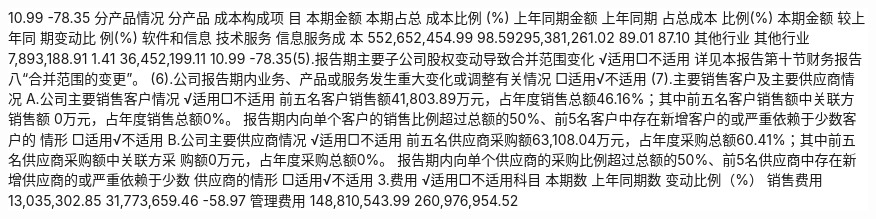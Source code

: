 10.99
-78.35
分产品情况
分产品
成本构成项
目
本期金额
本期占总
成本比例
(%)
上年同期金额
上年同期
占总成本
比例(%)
本期金额
较上年同
期变动比
例(%)
软件和信息
技术服务
信息服务成
本
552,652,454.99
98.59295,381,261.02
89.01
87.10
其他行业
其他行业
7,893,188.91
1.41
36,452,199.11
10.99
-78.35(5).报告期主要子公司股权变动导致合并范围变化
√适用□不适用
详见本报告第十节财务报告八“合并范围的变更”。
(6).公司报告期内业务、产品或服务发生重大变化或调整有关情况
□适用√不适用
(7).主要销售客户及主要供应商情况
A.公司主要销售客户情况
√适用□不适用
前五名客户销售额41,803.89万元，占年度销售总额46.16%；其中前五名客户销售额中关联方销售额
0万元，占年度销售总额0%。
报告期内向单个客户的销售比例超过总额的50%、前5名客户中存在新增客户的或严重依赖于少数客户的
情形
□适用√不适用
B.公司主要供应商情况
√适用□不适用
前五名供应商采购额63,108.04万元，占年度采购总额60.41%；其中前五名供应商采购额中关联方采
购额0万元，占年度采购总额0%。
报告期内向单个供应商的采购比例超过总额的50%、前5名供应商中存在新增供应商的或严重依赖于少数
供应商的情形
□适用√不适用
3.费用
√适用□不适用科目
本期数
上年同期数
变动比例（%）
销售费用
13,035,302.85
31,773,659.46
-58.97
管理费用
148,810,543.99
260,976,954.52